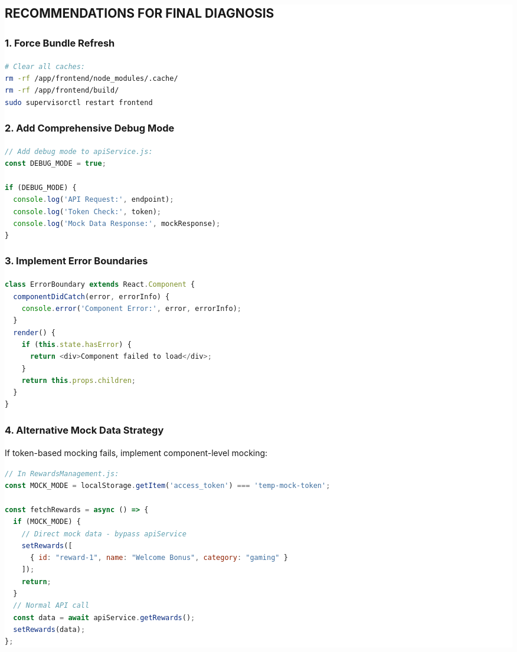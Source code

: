 ## **RECOMMENDATIONS FOR FINAL DIAGNOSIS**

### **1. Force Bundle Refresh**
```bash
# Clear all caches:
rm -rf /app/frontend/node_modules/.cache/
rm -rf /app/frontend/build/
sudo supervisorctl restart frontend
```

### **2. Add Comprehensive Debug Mode**
```javascript
// Add debug mode to apiService.js:
const DEBUG_MODE = true;

if (DEBUG_MODE) {
  console.log('API Request:', endpoint);
  console.log('Token Check:', token);
  console.log('Mock Data Response:', mockResponse);
}
```

### **3. Implement Error Boundaries**
```javascript
class ErrorBoundary extends React.Component {
  componentDidCatch(error, errorInfo) {
    console.error('Component Error:', error, errorInfo);
  }
  render() {
    if (this.state.hasError) {
      return <div>Component failed to load</div>;
    }
    return this.props.children;
  }
}
```

### **4. Alternative Mock Data Strategy**
If token-based mocking fails, implement component-level mocking:
```javascript
// In RewardsManagement.js:
const MOCK_MODE = localStorage.getItem('access_token') === 'temp-mock-token';

const fetchRewards = async () => {
  if (MOCK_MODE) {
    // Direct mock data - bypass apiService
    setRewards([
      { id: "reward-1", name: "Welcome Bonus", category: "gaming" }
    ]);
    return;
  }
  // Normal API call
  const data = await apiService.getRewards();
  setRewards(data);
};
```
